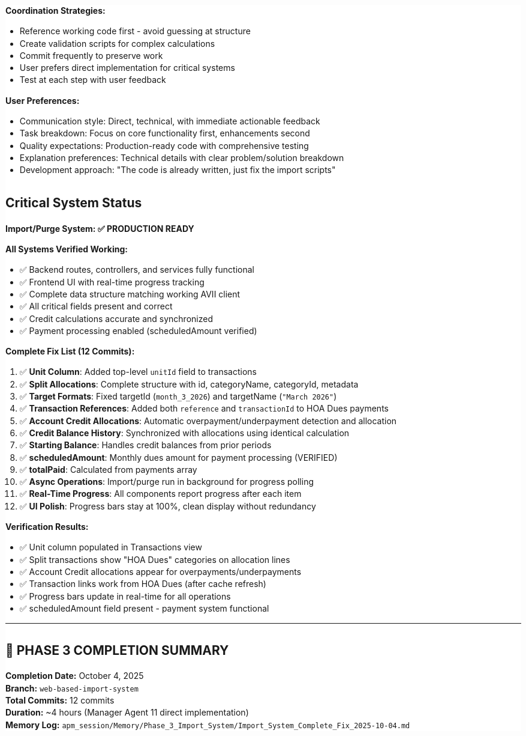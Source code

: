 **Coordination Strategies:**
- Reference working code first - avoid guessing at structure
- Create validation scripts for complex calculations
- Commit frequently to preserve work
- User prefers direct implementation for critical systems
- Test at each step with user feedback

**User Preferences:**
- Communication style: Direct, technical, with immediate actionable feedback
- Task breakdown: Focus on core functionality first, enhancements second
- Quality expectations: Production-ready code with comprehensive testing
- Explanation preferences: Technical details with clear problem/solution breakdown
- Development approach: "The code is already written, just fix the import scripts"

## Critical System Status
**Import/Purge System: ✅ PRODUCTION READY**

**All Systems Verified Working:**
- ✅ Backend routes, controllers, and services fully functional
- ✅ Frontend UI with real-time progress tracking
- ✅ Complete data structure matching working AVII client
- ✅ All critical fields present and correct
- ✅ Credit calculations accurate and synchronized
- ✅ Payment processing enabled (scheduledAmount verified)

**Complete Fix List (12 Commits):**
1. ✅ **Unit Column**: Added top-level `unitId` field to transactions
2. ✅ **Split Allocations**: Complete structure with id, categoryName, categoryId, metadata
3. ✅ **Target Formats**: Fixed targetId (`month_3_2026`) and targetName (`"March 2026"`)
4. ✅ **Transaction References**: Added both `reference` and `transactionId` to HOA Dues payments
5. ✅ **Account Credit Allocations**: Automatic overpayment/underpayment detection and allocation
6. ✅ **Credit Balance History**: Synchronized with allocations using identical calculation
7. ✅ **Starting Balance**: Handles credit balances from prior periods
8. ✅ **scheduledAmount**: Monthly dues amount for payment processing (VERIFIED)
9. ✅ **totalPaid**: Calculated from payments array
10. ✅ **Async Operations**: Import/purge run in background for progress polling
11. ✅ **Real-Time Progress**: All components report progress after each item
12. ✅ **UI Polish**: Progress bars stay at 100%, clean display without redundancy

**Verification Results:**
- ✅ Unit column populated in Transactions view
- ✅ Split transactions show "HOA Dues" categories on allocation lines
- ✅ Account Credit allocations appear for overpayments/underpayments
- ✅ Transaction links work from HOA Dues (after cache refresh)
- ✅ Progress bars update in real-time for all operations
- ✅ scheduledAmount field present - payment system functional

---

## 🎉 PHASE 3 COMPLETION SUMMARY

**Completion Date:** October 4, 2025  
**Branch:** `web-based-import-system`  
**Total Commits:** 12 commits  
**Duration:** ~4 hours (Manager Agent 11 direct implementation)  
**Memory Log:** `apm_session/Memory/Phase_3_Import_System/Import_System_Complete_Fix_2025-10-04.md`
